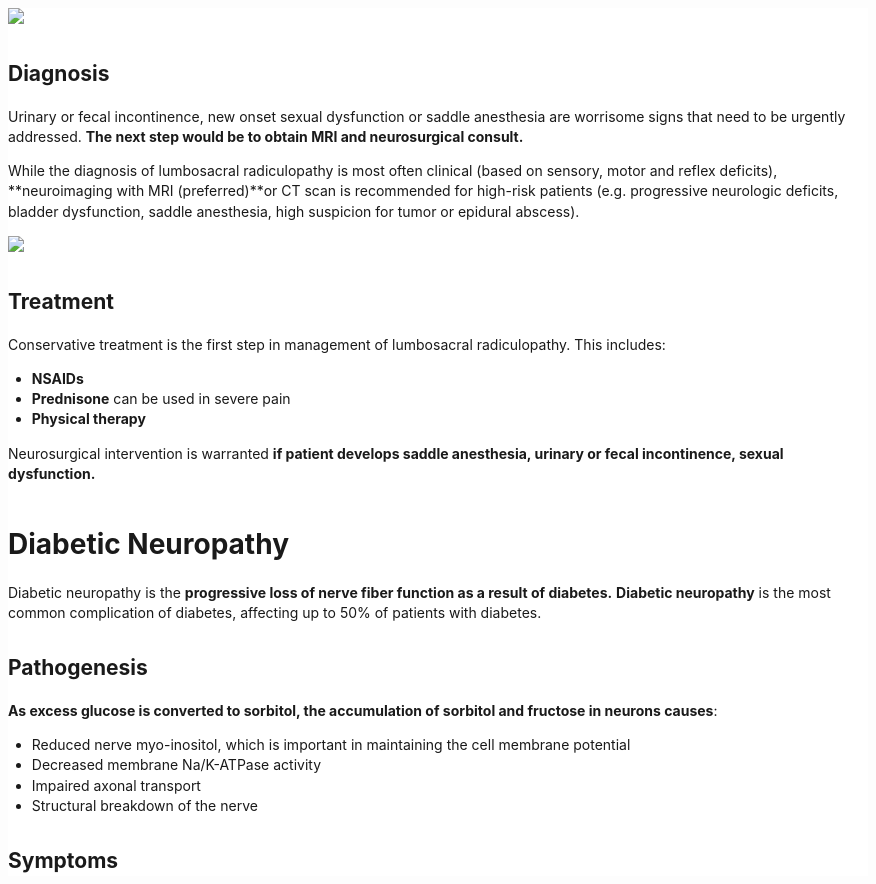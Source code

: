 ![](https://photos.thisispiggy.com/file/wikiFiles/9096F327-F38C-4F8A-B562-64EE65F48E62.jpg)

## Diagnosis



Urinary or fecal incontinence, new onset sexual dysfunction or saddle anesthesia are worrisome signs that need to be urgently addressed. **The next step would be to obtain MRI and neurosurgical consult.**



While the diagnosis of lumbosacral radiculopathy is most often clinical (based on sensory, motor and reflex deficits), \*\*neuroimaging with MRI (preferred)\*\*or CT scan is recommended for high-risk patients (e.g. progressive neurologic deficits, bladder dysfunction, saddle anesthesia, high suspicion for tumor or epidural abscess).

![](https://photos.thisispiggy.com/file/wikiFiles/9096F327-F38C-4F8A-B562-64EE65F48E62.jpg)

## Treatment



Conservative treatment is the first step in management of lumbosacral radiculopathy. This includes:

- **NSAIDs**
- **Prednisone** can be used in severe pain
- **Physical therapy**

Neurosurgical intervention is warranted **if patient develops saddle anesthesia, urinary or fecal incontinence, sexual dysfunction.**

# Diabetic Neuropathy



Diabetic neuropathy is the **progressive loss of nerve fiber function as a result of diabetes.** **Diabetic neuropathy** is the most common complication of diabetes, affecting up to 50% of patients with diabetes.

## Pathogenesis



**As excess glucose is converted to sorbitol, the accumulation of sorbitol and fructose in neurons causes**:

- Reduced nerve myo-inositol, which is important in maintaining the cell membrane potential
- Decreased membrane Na/K-ATPase activity
- Impaired axonal transport
- Structural breakdown of the nerve

## Symptoms



